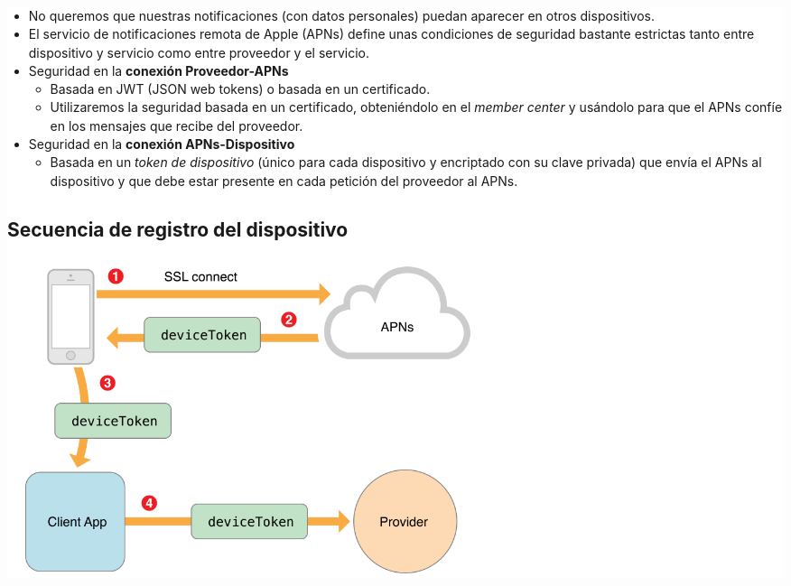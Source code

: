- No queremos que nuestras notificaciones (con datos personales)
  puedan aparecer en otros dispositivos.
- El servicio de notificaciones remota de Apple (APNs) define unas
  condiciones de seguridad bastante estrictas tanto entre dispositivo
  y servicio como entre proveedor y el servicio.
- Seguridad en la **conexión Proveedor-APNs**
    - Basada en JWT (JSON web tokens) o basada en un certificado.
    - Utilizaremos la seguridad basada en un certificado, obteniéndolo
      en el _member center_ y usándolo para que el APNs confíe en los
      mensajes que recibe del proveedor.
- Seguridad en la **conexión APNs-Dispositivo**
    - Basada en un _token de dispositivo_ (único para cada dispositivo
      y encriptado con su clave privada) que envía el APNs al
      dispositivo y que debe estar presente en cada petición del
      proveedor al APNs.





## Secuencia de registro del dispositivo



<img style="margin-left:20px" src="imagenes/registration-sequence.png" width=500px/>
